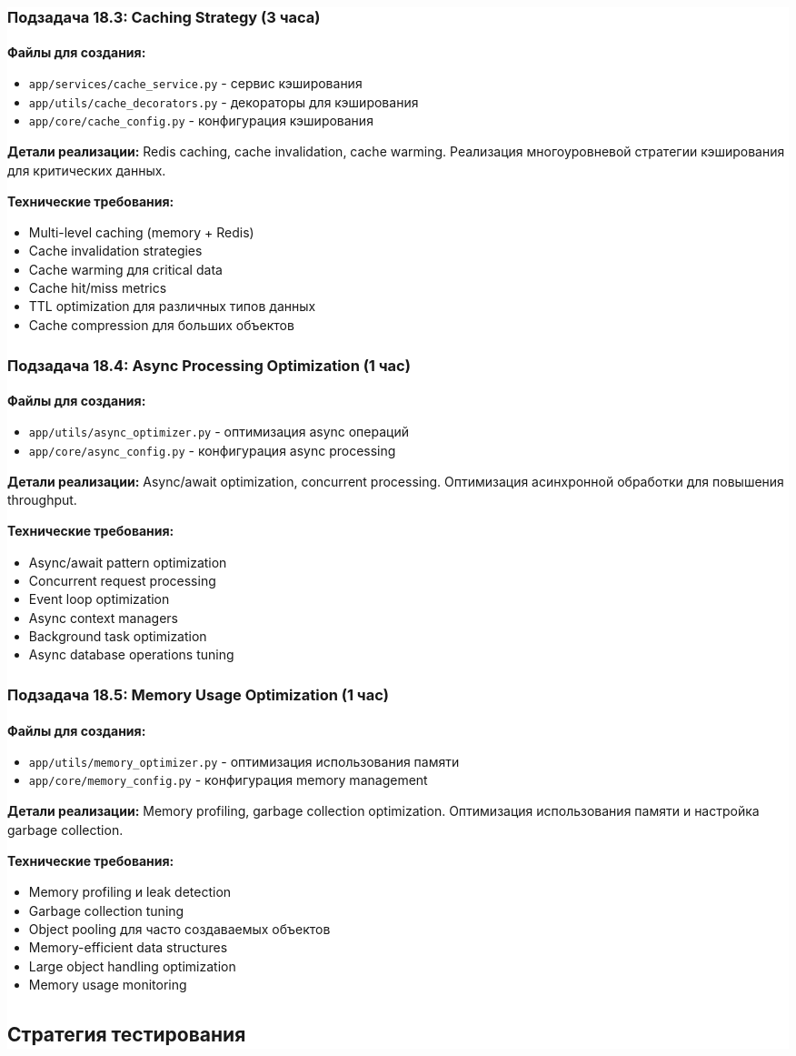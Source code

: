 ### Подзадача 18.3: Caching Strategy (3 часа)
**Файлы для создания:**
- `app/services/cache_service.py` - сервис кэширования
- `app/utils/cache_decorators.py` - декораторы для кэширования
- `app/core/cache_config.py` - конфигурация кэширования

**Детали реализации:**
Redis caching, cache invalidation, cache warming. Реализация многоуровневой стратегии кэширования для критических данных.

**Технические требования:**
- Multi-level caching (memory + Redis)
- Cache invalidation strategies
- Cache warming для critical data
- Cache hit/miss metrics
- TTL optimization для различных типов данных
- Cache compression для больших объектов

### Подзадача 18.4: Async Processing Optimization (1 час)
**Файлы для создания:**
- `app/utils/async_optimizer.py` - оптимизация async операций
- `app/core/async_config.py` - конфигурация async processing

**Детали реализации:**
Async/await optimization, concurrent processing. Оптимизация асинхронной обработки для повышения throughput.

**Технические требования:**
- Async/await pattern optimization
- Concurrent request processing
- Event loop optimization
- Async context managers
- Background task optimization
- Async database operations tuning

### Подзадача 18.5: Memory Usage Optimization (1 час)
**Файлы для создания:**
- `app/utils/memory_optimizer.py` - оптимизация использования памяти
- `app/core/memory_config.py` - конфигурация memory management

**Детали реализации:**
Memory profiling, garbage collection optimization. Оптимизация использования памяти и настройка garbage collection.

**Технические требования:**
- Memory profiling и leak detection
- Garbage collection tuning
- Object pooling для часто создаваемых объектов
- Memory-efficient data structures
- Large object handling optimization
- Memory usage monitoring

## Стратегия тестирования
